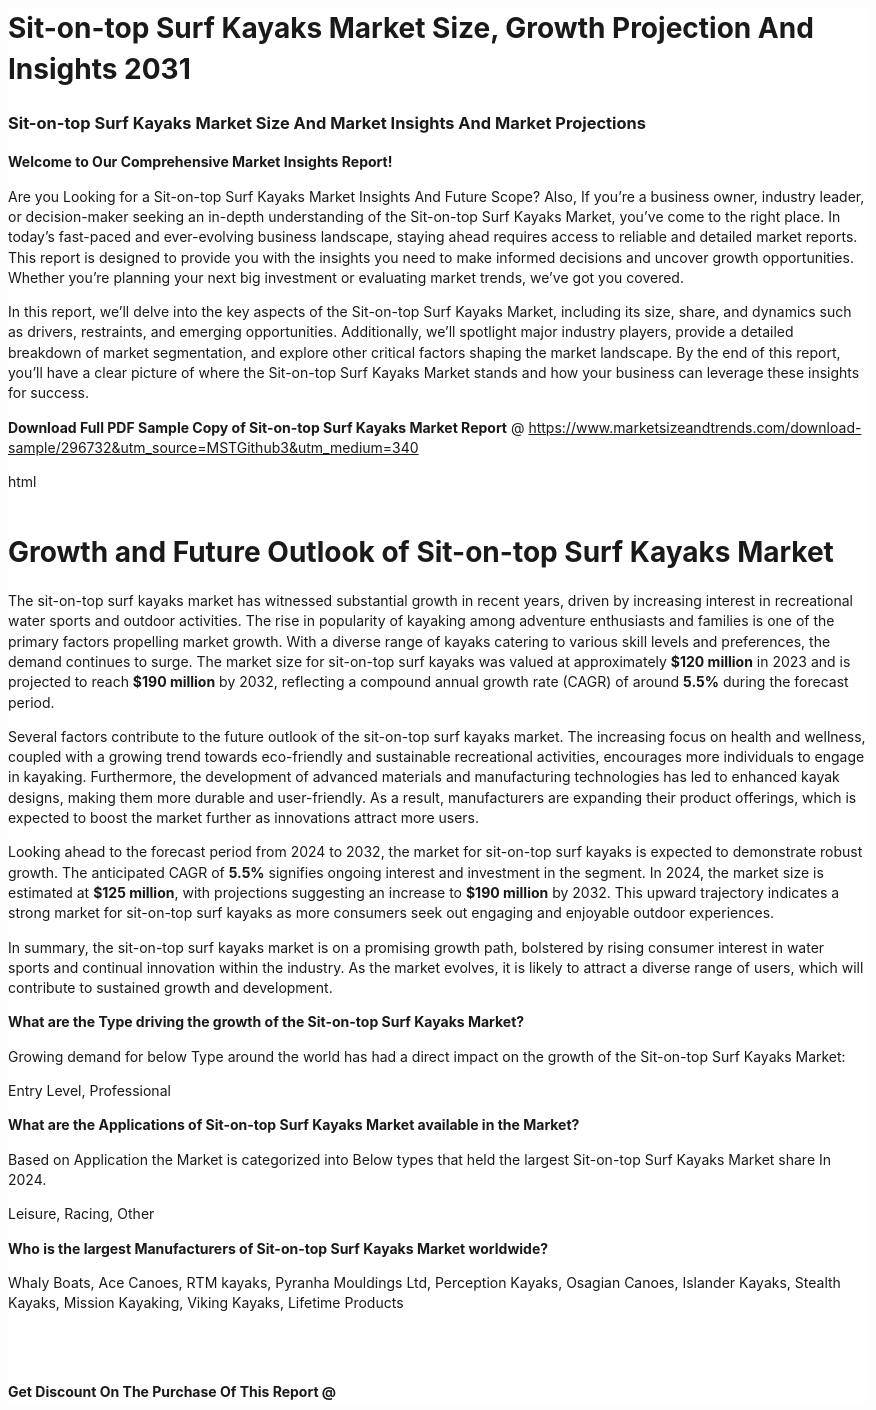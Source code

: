 <H1> Sit-on-top Surf Kayaks Market Size, Growth Projection And Insights 2031</H1><div class="" data-test-id=""><h3><span class="">Sit-on-top Surf Kayaks Market Size And Market Insights And Market Projections</span></h3></div><div class="" data-test-id=""><p><strong>Welcome to Our Comprehensive Market Insights Report!</strong></p><p>Are you Looking for a Sit-on-top Surf Kayaks Market Insights And Future Scope? Also, If you&rsquo;re a business owner, industry leader, or decision-maker seeking an in-depth understanding of the Sit-on-top Surf Kayaks Market, you&rsquo;ve come to the right place. In today&rsquo;s fast-paced and ever-evolving business landscape, staying ahead requires access to reliable and detailed market reports. This report is designed to provide you with the insights you need to make informed decisions and uncover growth opportunities. Whether you&rsquo;re planning your next big investment or evaluating market trends, we&rsquo;ve got you covered.</p><p>In this report, we&rsquo;ll delve into the key aspects of the Sit-on-top Surf Kayaks Market, including its size, share, and dynamics such as drivers, restraints, and emerging opportunities. Additionally, we&rsquo;ll spotlight major industry players, provide a detailed breakdown of market segmentation, and explore other critical factors shaping the market landscape. By the end of this report, you&rsquo;ll have a clear picture of where the Sit-on-top Surf Kayaks Market stands and how your business can leverage these insights for success.</p><p><strong>Download Full PDF Sample Copy of Sit-on-top Surf Kayaks Market Report</strong> @ <a href="https://www.marketsizeandtrends.com/download-sample/296732&utm_source=MSTGithub3&utm_medium=340" target="_blank">https://www.marketsizeandtrends.com/download-sample/296732&utm_source=MSTGithub3&utm_medium=340</a></p></div><div class="" data-test-id=""><p><span class="">html<html><head> <title>Growth and Future Outlook of Sit-on-top Surf Kayaks Market</title></head><body> <h1>Growth and Future Outlook of Sit-on-top Surf Kayaks Market</h1> <p>The sit-on-top surf kayaks market has witnessed substantial growth in recent years, driven by increasing interest in recreational water sports and outdoor activities. The rise in popularity of kayaking among adventure enthusiasts and families is one of the primary factors propelling market growth. With a diverse range of kayaks catering to various skill levels and preferences, the demand continues to surge. The market size for sit-on-top surf kayaks was valued at approximately <strong>$120 million</strong> in 2023 and is projected to reach <strong>$190 million</strong> by 2032, reflecting a compound annual growth rate (CAGR) of around <strong>5.5%</strong> during the forecast period.</p> <p>Several factors contribute to the future outlook of the sit-on-top surf kayaks market. The increasing focus on health and wellness, coupled with a growing trend towards eco-friendly and sustainable recreational activities, encourages more individuals to engage in kayaking. Furthermore, the development of advanced materials and manufacturing technologies has led to enhanced kayak designs, making them more durable and user-friendly. As a result, manufacturers are expanding their product offerings, which is expected to boost the market further as innovations attract more users.</p> <p><strong></strong></p> <p>Looking ahead to the forecast period from 2024 to 2032, the market for sit-on-top surf kayaks is expected to demonstrate robust growth. The anticipated CAGR of <strong>5.5%</strong> signifies ongoing interest and investment in the segment. In 2024, the market size is estimated at <strong>$125 million</strong>, with projections suggesting an increase to <strong>$190 million</strong> by 2032. This upward trajectory indicates a strong market for sit-on-top surf kayaks as more consumers seek out engaging and enjoyable outdoor experiences.</p> <p>In summary, the sit-on-top surf kayaks market is on a promising growth path, bolstered by rising consumer interest in water sports and continual innovation within the industry. As the market evolves, it is likely to attract a diverse range of users, which will contribute to sustained growth and development.</p></body></html></span></p><p><strong><span class="">What are the&nbsp;Type driving the growth of the Sit-on-top Surf Kayaks Market?</span></strong></p></div><div class="" data-test-id=""><p><span class="">Growing demand for below Type around the world has had a direct impact on the growth of the Sit-on-top Surf Kayaks Market:</span></p></div><div class="" data-test-id=""><p>Entry Level, Professional</p><p><span class=""><strong>What are the&nbsp;Applications&nbsp;of Sit-on-top Surf Kayaks Market available in the Market?</strong></span></p></div><div class="" data-test-id=""><p><span class="">Based on Application the Market is categorized into Below types that held the largest Sit-on-top Surf Kayaks Market share In 2024.</span></p></div><div class="" data-test-id=""><p><span class="">Leisure, Racing, Other</span></p><p><span class=""><strong>Who is the largest Manufacturers of Sit-on-top Surf Kayaks Market worldwide?</strong></span></p></div><div class="" data-test-id=""><p><span class="">Whaly Boats, Ace Canoes, RTM kayaks, Pyranha Mouldings Ltd, Perception Kayaks, Osagian Canoes, Islander Kayaks, Stealth Kayaks, Mission Kayaking, Viking Kayaks, Lifetime Products</span></p></div><div class="" data-test-id="">&nbsp;</div><div class="" data-test-id="">&nbsp;</div><div class="" data-test-id=""><p><span class=""><strong>Get Discount On The Purchase Of This Report @</strong>
